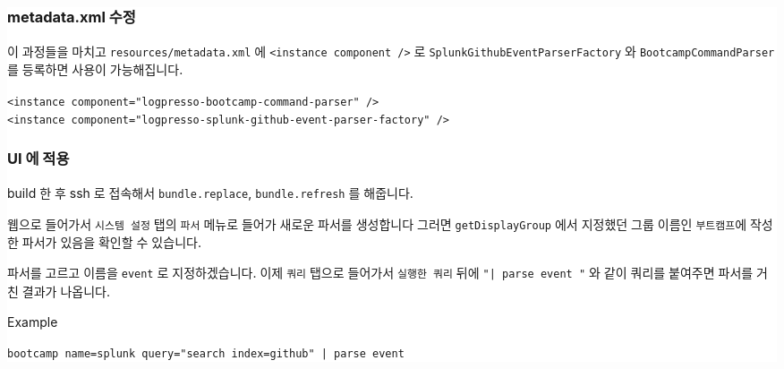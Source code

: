 ### metadata.xml 수정

이 과정들을 마치고 `resources/metadata.xml` 에 `<instance component />` 로 `SplunkGithubEventParserFactory` 와 `BootcampCommandParser` 를 등록하면 사용이 가능해집니다.

```
<instance component="logpresso-bootcamp-command-parser" />
<instance component="logpresso-splunk-github-event-parser-factory" />
```


### UI 에 적용

build 한 후 ssh 로 접속해서 `bundle.replace`, `bundle.refresh` 를 해줍니다.

웹으로 들어가서 `시스템 설정` 탭의 `파서` 메뉴로 들어가
새로운 파서를 생성합니다
그러면 `getDisplayGroup` 에서 지정했던 그룹 이름인 `부트캠프`에 작성한 파서가 있음을 확인할 수 있습니다.

파서를 고르고 이름을 `event` 로 지정하겠습니다.
이제 `쿼리` 탭으로 들어가서 `실행한 쿼리` 뒤에 `"| parse event "` 와 같이 쿼리를 붙여주면 파서를 거친 결과가 나옵니다.

Example
```
bootcamp name=splunk query="search index=github" | parse event
```
